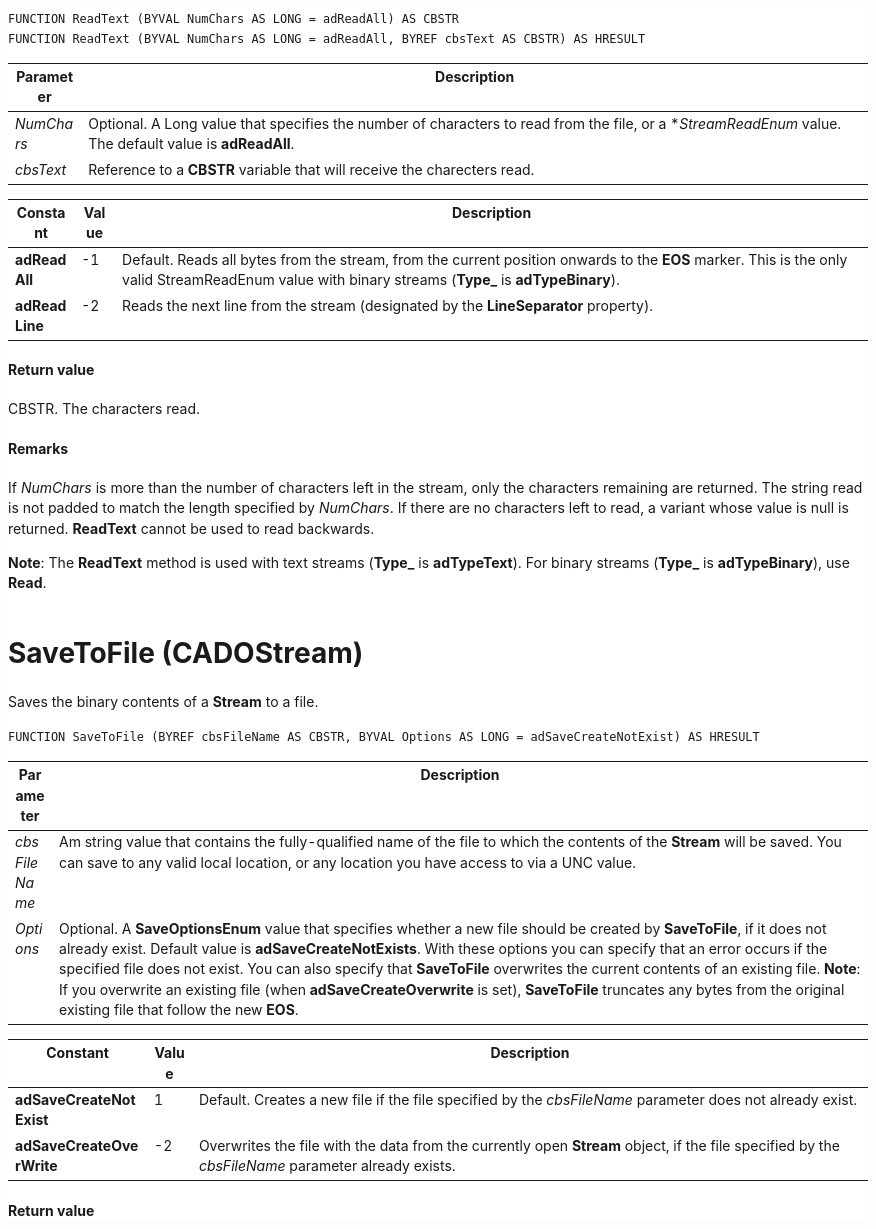 ```
FUNCTION ReadText (BYVAL NumChars AS LONG = adReadAll) AS CBSTR
FUNCTION ReadText (BYVAL NumChars AS LONG = adReadAll, BYREF cbsText AS CBSTR) AS HRESULT
```

| Parameter  | Description |
| ---------- | ----------- |
| *NumChars* | Optional. A Long value that specifies the number of characters to read from the file, or a **StreamReadEnum* value. The default value is **adReadAll**. |
| *cbsText* | Reference to a **CBSTR** variable that will receive the charecters read. |

| Constant   | Value | Description |
| ---------- | ----- | ----------- |
| **adReadAll** | -1 | Default. Reads all bytes from the stream, from the current position onwards to the **EOS** marker. This is the only valid StreamReadEnum value with binary streams (**Type_** is **adTypeBinary**). |
| **adReadLine** | -2 | Reads the next line from the stream (designated by the **LineSeparator** property). |

#### Return value

CBSTR. The characters read.

#### Remarks

If *NumChars* is more than the number of characters left in the stream, only the characters remaining are returned. The string read is not padded to match the length specified by *NumChars*. If there are no characters left to read, a variant whose value is null is returned. **ReadText** cannot be used to read backwards.

**Note**: The **ReadText** method is used with text streams (**Type_** is **adTypeText**). For binary streams (**Type_** is **adTypeBinary**), use **Read**.

# <a name="SaveToFile"></a>SaveToFile (CADOStream)

Saves the binary contents of a **Stream** to a file.

```
FUNCTION SaveToFile (BYREF cbsFileName AS CBSTR, BYVAL Options AS LONG = adSaveCreateNotExist) AS HRESULT
```

| Parameter  | Description |
| ---------- | ----------- |
| *cbsFileName* | Am string value that contains the fully-qualified name of the file to which the contents of the **Stream** will be saved. You can save to any valid local location, or any location you have access to via a UNC value. |
| *Options* | Optional. A **SaveOptionsEnum** value that specifies whether a new file should be created by **SaveToFile**, if it does not already exist. Default value is **adSaveCreateNotExists**. With these options you can specify that an error occurs if the specified file does not exist. You can also specify that **SaveToFile** overwrites the current contents of an existing file. **Note**: If you overwrite an existing file (when **adSaveCreateOverwrite** is set), **SaveToFile** truncates any bytes from the original existing file that follow the new **EOS**. |

| Constant   | Value | Description |
| ---------- | ----- | ----------- |
| **adSaveCreateNotExist** | 1 | Default. Creates a new file if the file specified by the *cbsFileName* parameter does not already exist. |
| **adSaveCreateOverWrite** | -2 | Overwrites the file with the data from the currently open **Stream** object, if the file specified by the *cbsFileName* parameter already exists. |

#### Return value

